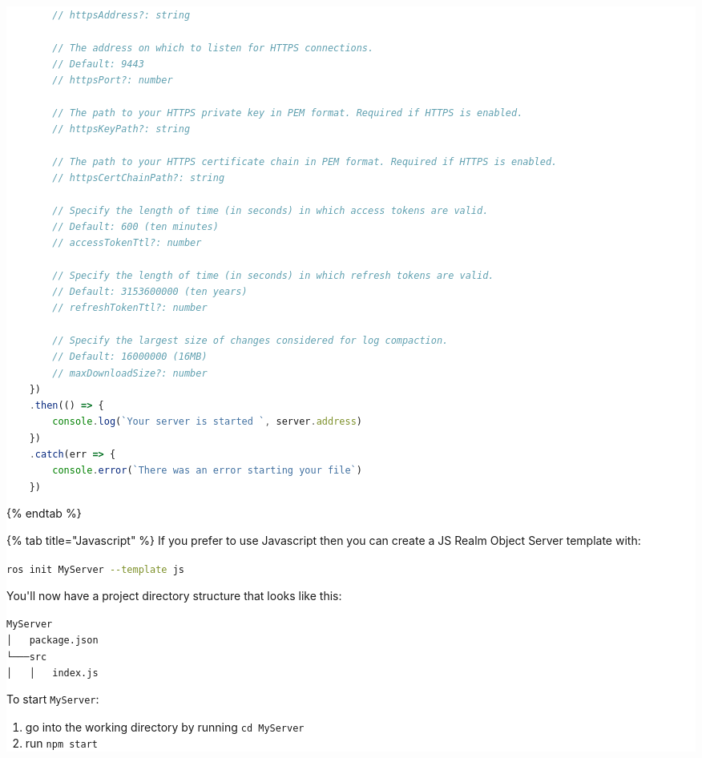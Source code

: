 ```typescript
        // httpsAddress?: string

        // The address on which to listen for HTTPS connections.
        // Default: 9443
        // httpsPort?: number

        // The path to your HTTPS private key in PEM format. Required if HTTPS is enabled.
        // httpsKeyPath?: string

        // The path to your HTTPS certificate chain in PEM format. Required if HTTPS is enabled.
        // httpsCertChainPath?: string

        // Specify the length of time (in seconds) in which access tokens are valid.
        // Default: 600 (ten minutes)
        // accessTokenTtl?: number

        // Specify the length of time (in seconds) in which refresh tokens are valid.
        // Default: 3153600000 (ten years)
        // refreshTokenTtl?: number
        
        // Specify the largest size of changes considered for log compaction.
        // Default: 16000000 (16MB)
        // maxDownloadSize?: number
    })
    .then(() => {
        console.log(`Your server is started `, server.address)
    })
    .catch(err => {
        console.error(`There was an error starting your file`)
    })
```
{% endtab %}

{% tab title="Javascript" %}
If you prefer to use Javascript then you can create a JS Realm Object Server template with:

```bash
ros init MyServer --template js
```

You'll now have a project directory structure that looks like this:

```text
MyServer
│   package.json
└───src
│   │   index.js
```

To start `MyServer`:

1. go into the working directory by running `cd MyServer`
2. run `npm start`
